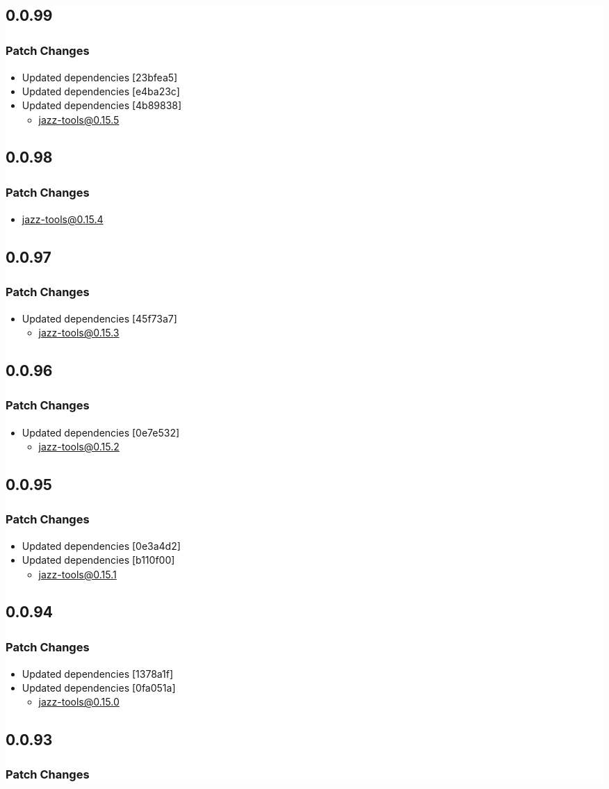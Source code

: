 ## 0.0.99

### Patch Changes

- Updated dependencies [23bfea5]
- Updated dependencies [e4ba23c]
- Updated dependencies [4b89838]
  - jazz-tools@0.15.5

## 0.0.98

### Patch Changes

- jazz-tools@0.15.4

## 0.0.97

### Patch Changes

- Updated dependencies [45f73a7]
  - jazz-tools@0.15.3

## 0.0.96

### Patch Changes

- Updated dependencies [0e7e532]
  - jazz-tools@0.15.2

## 0.0.95

### Patch Changes

- Updated dependencies [0e3a4d2]
- Updated dependencies [b110f00]
  - jazz-tools@0.15.1

## 0.0.94

### Patch Changes

- Updated dependencies [1378a1f]
- Updated dependencies [0fa051a]
  - jazz-tools@0.15.0

## 0.0.93

### Patch Changes
